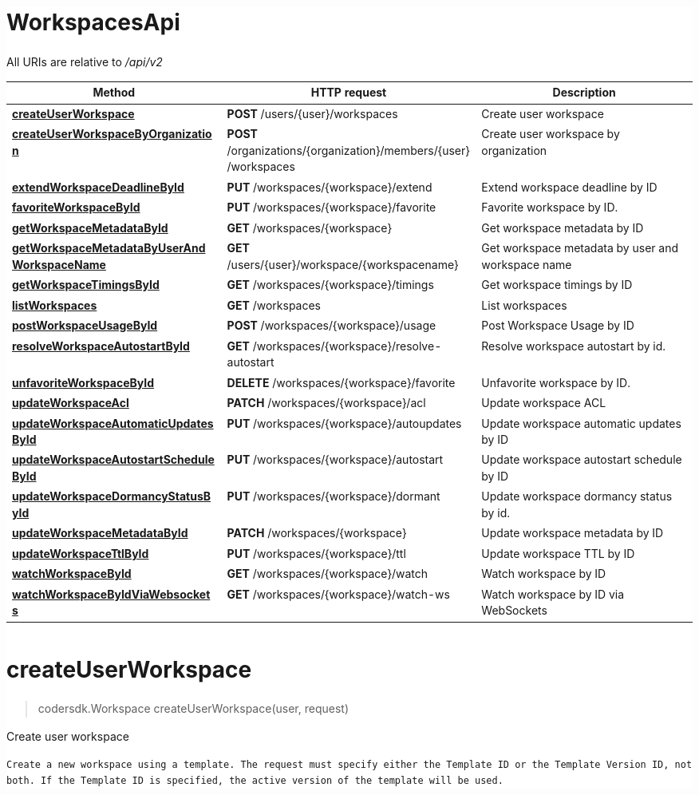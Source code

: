 # WorkspacesApi


All URIs are relative to */api/v2*

| Method | HTTP request | Description |
|------------- | ------------- | -------------|
| [**createUserWorkspace**](WorkspacesApi.md#createUserWorkspace) | **POST** /users/{user}/workspaces | Create user workspace |
| [**createUserWorkspaceByOrganization**](WorkspacesApi.md#createUserWorkspaceByOrganization) | **POST** /organizations/{organization}/members/{user}/workspaces | Create user workspace by organization |
| [**extendWorkspaceDeadlineById**](WorkspacesApi.md#extendWorkspaceDeadlineById) | **PUT** /workspaces/{workspace}/extend | Extend workspace deadline by ID |
| [**favoriteWorkspaceById**](WorkspacesApi.md#favoriteWorkspaceById) | **PUT** /workspaces/{workspace}/favorite | Favorite workspace by ID. |
| [**getWorkspaceMetadataById**](WorkspacesApi.md#getWorkspaceMetadataById) | **GET** /workspaces/{workspace} | Get workspace metadata by ID |
| [**getWorkspaceMetadataByUserAndWorkspaceName**](WorkspacesApi.md#getWorkspaceMetadataByUserAndWorkspaceName) | **GET** /users/{user}/workspace/{workspacename} | Get workspace metadata by user and workspace name |
| [**getWorkspaceTimingsById**](WorkspacesApi.md#getWorkspaceTimingsById) | **GET** /workspaces/{workspace}/timings | Get workspace timings by ID |
| [**listWorkspaces**](WorkspacesApi.md#listWorkspaces) | **GET** /workspaces | List workspaces |
| [**postWorkspaceUsageById**](WorkspacesApi.md#postWorkspaceUsageById) | **POST** /workspaces/{workspace}/usage | Post Workspace Usage by ID |
| [**resolveWorkspaceAutostartById**](WorkspacesApi.md#resolveWorkspaceAutostartById) | **GET** /workspaces/{workspace}/resolve-autostart | Resolve workspace autostart by id. |
| [**unfavoriteWorkspaceById**](WorkspacesApi.md#unfavoriteWorkspaceById) | **DELETE** /workspaces/{workspace}/favorite | Unfavorite workspace by ID. |
| [**updateWorkspaceAcl**](WorkspacesApi.md#updateWorkspaceAcl) | **PATCH** /workspaces/{workspace}/acl | Update workspace ACL |
| [**updateWorkspaceAutomaticUpdatesById**](WorkspacesApi.md#updateWorkspaceAutomaticUpdatesById) | **PUT** /workspaces/{workspace}/autoupdates | Update workspace automatic updates by ID |
| [**updateWorkspaceAutostartScheduleById**](WorkspacesApi.md#updateWorkspaceAutostartScheduleById) | **PUT** /workspaces/{workspace}/autostart | Update workspace autostart schedule by ID |
| [**updateWorkspaceDormancyStatusById**](WorkspacesApi.md#updateWorkspaceDormancyStatusById) | **PUT** /workspaces/{workspace}/dormant | Update workspace dormancy status by id. |
| [**updateWorkspaceMetadataById**](WorkspacesApi.md#updateWorkspaceMetadataById) | **PATCH** /workspaces/{workspace} | Update workspace metadata by ID |
| [**updateWorkspaceTtlById**](WorkspacesApi.md#updateWorkspaceTtlById) | **PUT** /workspaces/{workspace}/ttl | Update workspace TTL by ID |
| [**watchWorkspaceById**](WorkspacesApi.md#watchWorkspaceById) | **GET** /workspaces/{workspace}/watch | Watch workspace by ID |
| [**watchWorkspaceByIdViaWebsockets**](WorkspacesApi.md#watchWorkspaceByIdViaWebsockets) | **GET** /workspaces/{workspace}/watch-ws | Watch workspace by ID via WebSockets |


<a name="createUserWorkspace"></a>
# **createUserWorkspace**
> codersdk.Workspace createUserWorkspace(user, request)

Create user workspace

    Create a new workspace using a template. The request must specify either the Template ID or the Template Version ID, not both. If the Template ID is specified, the active version of the template will be used.
